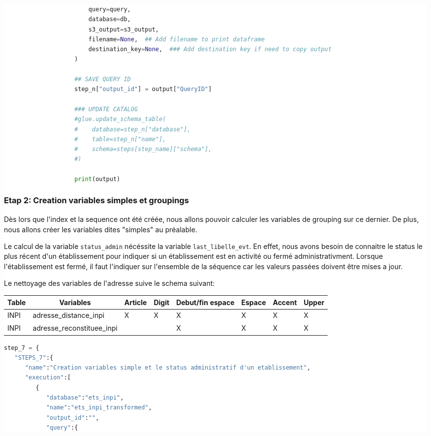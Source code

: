 ```python id="IIfWNKz_DIod"
                        query=query,
                        database=db,
                        s3_output=s3_output,
                        filename=None,  ## Add filename to print dataframe
                        destination_key=None,  ### Add destination key if need to copy output
                    )

                    ## SAVE QUERY ID
                    step_n["output_id"] = output["QueryID"]

                    ### UPDATE CATALOG
                    #glue.update_schema_table(
                    #    database=step_n["database"],
                    #    table=step_n["name"],
                    #    schema=steps[step_name]["schema"],
                    #)

                    print(output)
```

### Etap 2: Creation variables simples et groupings

Dès lors que l'index et la sequence ont été créée, nous allons pouvoir calculer les variables de grouping sur ce dernier. De plus, nous allons créer les variables dites "simples" au préalable.

Le calcul de la variable `status_admin` nécéssite la variable `last_libelle_evt`. En effet, nous avons besoin de connaitre le status le plus récent d'un établissement pour indiquer si un établissement est en activité ou fermé administrativment. Lorsque l'établissement est fermé, il faut l'indiquer sur l'ensemble de la séquence car les valeurs passées doivent être mises a jour.

Le nettoyage des variables de l'adresse suive le schema suivant:

| Table | Variables                 | Article | Digit | Debut/fin espace | Espace | Accent | Upper |
|-------|---------------------------|---------|-------|------------------|--------|--------|-------|
| INPI  | adresse_distance_inpi     | X       | X     | X                | X      | X      | X     |
| INPI  | adresse_reconstituee_inpi |         |       | X                | X      | X      | X     |

```python
step_7 = {
   "STEPS_7":{
      "name":"Creation variables simple et le status administratif d'un etablissement",
      "execution":[
         {
            "database":"ets_inpi",
            "name":"ets_inpi_transformed",
            "output_id":"",
            "query":{
```